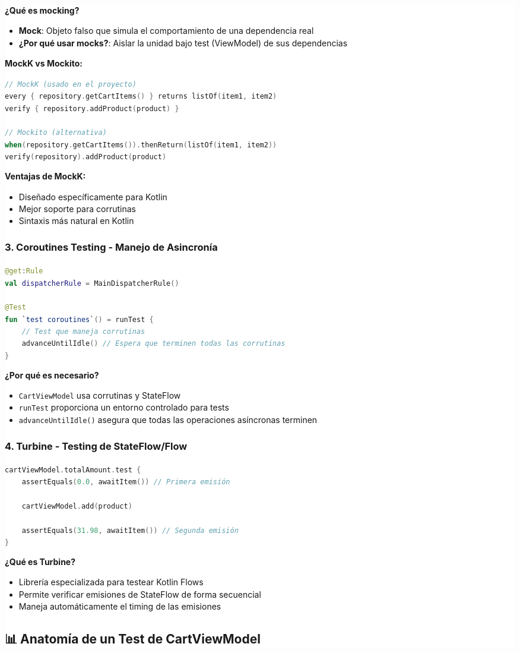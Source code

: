 **¿Qué es mocking?**
- **Mock**: Objeto falso que simula el comportamiento de una dependencia real
- **¿Por qué usar mocks?**: Aislar la unidad bajo test (ViewModel) de sus dependencias

**MockK vs Mockito:**
```kotlin
// MockK (usado en el proyecto)
every { repository.getCartItems() } returns listOf(item1, item2)
verify { repository.addProduct(product) }

// Mockito (alternativa)
when(repository.getCartItems()).thenReturn(listOf(item1, item2))
verify(repository).addProduct(product)
```

**Ventajas de MockK:**
- Diseñado específicamente para Kotlin
- Mejor soporte para corrutinas
- Sintaxis más natural en Kotlin

### 3. Coroutines Testing - Manejo de Asincronía
```kotlin
@get:Rule
val dispatcherRule = MainDispatcherRule()

@Test
fun `test coroutines`() = runTest {
    // Test que maneja corrutinas
    advanceUntilIdle() // Espera que terminen todas las corrutinas
}
```

**¿Por qué es necesario?**
- `CartViewModel` usa corrutinas y StateFlow
- `runTest` proporciona un entorno controlado para tests
- `advanceUntilIdle()` asegura que todas las operaciones asíncronas terminen

### 4. Turbine - Testing de StateFlow/Flow
```kotlin
cartViewModel.totalAmount.test {
    assertEquals(0.0, awaitItem()) // Primera emisión
    
    cartViewModel.add(product)
    
    assertEquals(31.98, awaitItem()) // Segunda emisión
}
```

**¿Qué es Turbine?**
- Librería especializada para testear Kotlin Flows
- Permite verificar emisiones de StateFlow de forma secuencial
- Maneja automáticamente el timing de las emisiones

## 📊 Anatomía de un Test de CartViewModel
